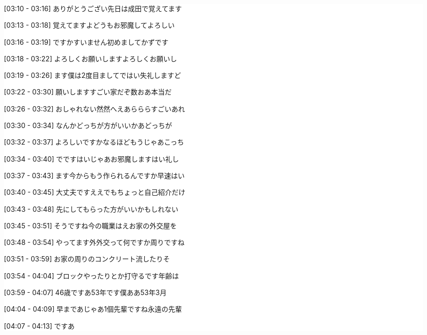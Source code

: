 [03:10 - 03:16]
ありがとうござい先日は成田で覚えてます

[03:13 - 03:18]
覚えてますよどうもお邪魔してよろしい

[03:16 - 03:19]
ですかすいません初めましてかずです

[03:18 - 03:22]
よろしくお願いしますよろしくお願いし

[03:19 - 03:26]
ます僕は2度目ましてではい失礼しますど

[03:22 - 03:30]
願いしますすごい家だぞ数おあ本当だ

[03:26 - 03:32]
おしゃれない然然へえあらららすごいあれ

[03:30 - 03:34]
なんかどっちが方がいいかあどっちが

[03:32 - 03:37]
よろしいですかなるほどもうじゃあこっち

[03:34 - 03:40]
でですはいじゃあお邪魔しますはい礼し

[03:37 - 03:43]
ます今からもう作られるんですか早速はい

[03:40 - 03:45]
大丈夫ですええでもちょっと自己紹介だけ

[03:43 - 03:48]
先にしてもらった方がいいかもしれない

[03:45 - 03:51]
そうですね今の職業はえお家の外交屋を

[03:48 - 03:54]
やってます外外交って何ですか周りですね

[03:51 - 03:59]
お家の周りのコンクリート流したりそ

[03:54 - 04:04]
ブロックやったりとか打守るです年齢は

[03:59 - 04:07]
46歳ですあ53年です僕ああ53年3月

[04:04 - 04:09]
早まであじゃあ1個先輩ですね永遠の先輩

[04:07 - 04:13]
ですあ

